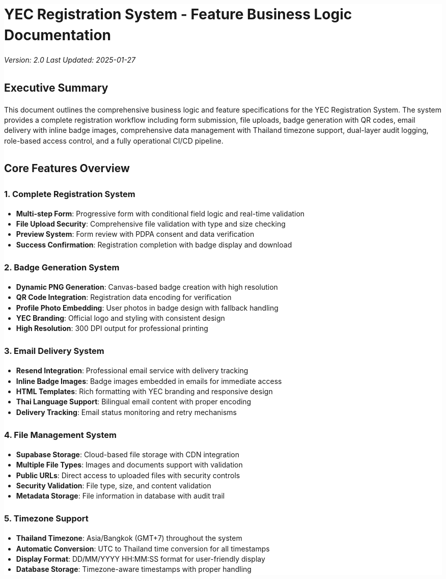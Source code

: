# YEC Registration System - Feature Business Logic Documentation
*Version: 2.0*
*Last Updated: 2025-01-27*

## Executive Summary

This document outlines the comprehensive business logic and feature specifications for the YEC Registration System. The system provides a complete registration workflow including form submission, file uploads, badge generation with QR codes, email delivery with inline badge images, comprehensive data management with Thailand timezone support, dual-layer audit logging, role-based access control, and a fully operational CI/CD pipeline.

## Core Features Overview

### 1. Complete Registration System
- **Multi-step Form**: Progressive form with conditional field logic and real-time validation
- **File Upload Security**: Comprehensive file validation with type and size checking
- **Preview System**: Form review with PDPA consent and data verification
- **Success Confirmation**: Registration completion with badge display and download

### 2. Badge Generation System
- **Dynamic PNG Generation**: Canvas-based badge creation with high resolution
- **QR Code Integration**: Registration data encoding for verification
- **Profile Photo Embedding**: User photos in badge design with fallback handling
- **YEC Branding**: Official logo and styling with consistent design
- **High Resolution**: 300 DPI output for professional printing

### 3. Email Delivery System
- **Resend Integration**: Professional email service with delivery tracking
- **Inline Badge Images**: Badge images embedded in emails for immediate access
- **HTML Templates**: Rich formatting with YEC branding and responsive design
- **Thai Language Support**: Bilingual email content with proper encoding
- **Delivery Tracking**: Email status monitoring and retry mechanisms

### 4. File Management System
- **Supabase Storage**: Cloud-based file storage with CDN integration
- **Multiple File Types**: Images and documents support with validation
- **Public URLs**: Direct access to uploaded files with security controls
- **Security Validation**: File type, size, and content validation
- **Metadata Storage**: File information in database with audit trail

### 5. Timezone Support
- **Thailand Timezone**: Asia/Bangkok (GMT+7) throughout the system
- **Automatic Conversion**: UTC to Thailand time conversion for all timestamps
- **Display Format**: DD/MM/YYYY HH:MM:SS format for user-friendly display
- **Database Storage**: Timezone-aware timestamps with proper handling
